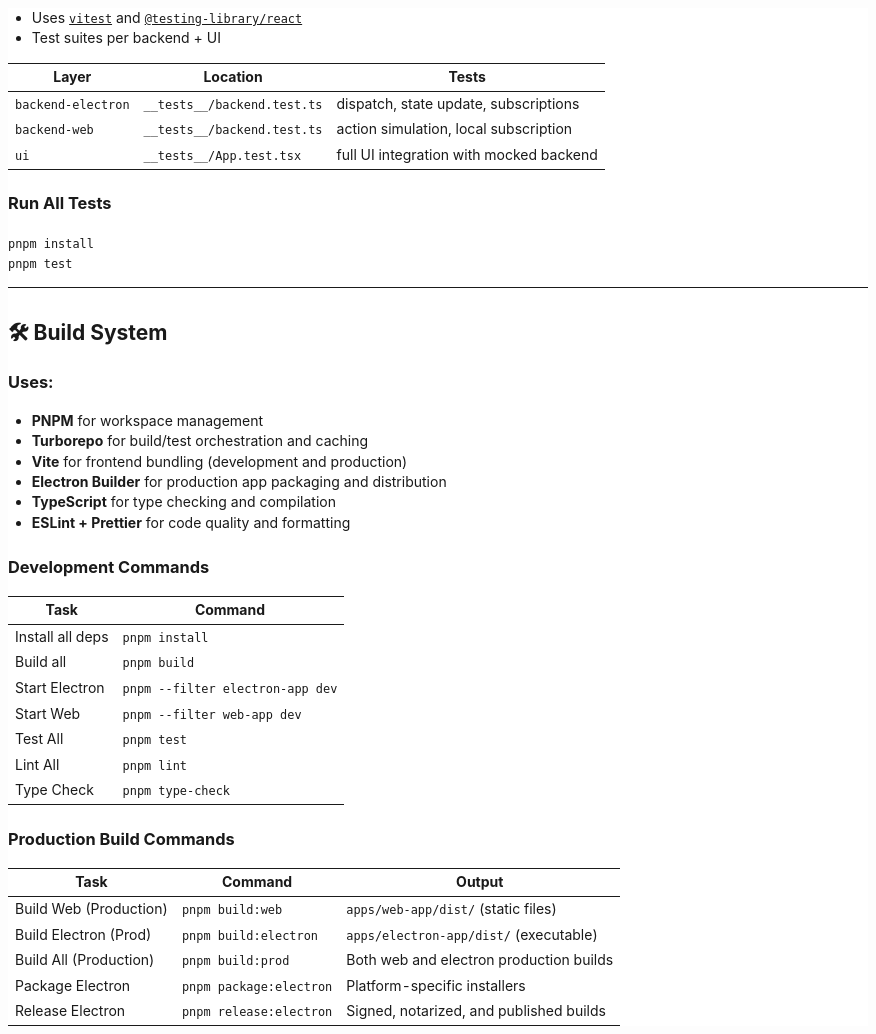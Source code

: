* Uses [`vitest`](https://vitest.dev) and [`@testing-library/react`](https://testing-library.com)
* Test suites per backend + UI

| Layer              | Location                    | Tests                                   |
| ------------------ | --------------------------- | --------------------------------------- |
| `backend-electron` | `__tests__/backend.test.ts` | dispatch, state update, subscriptions   |
| `backend-web`      | `__tests__/backend.test.ts` | action simulation, local subscription   |
| `ui`               | `__tests__/App.test.tsx`    | full UI integration with mocked backend |

### Run All Tests

```bash
pnpm install
pnpm test
```

---

## 🛠 Build System

### Uses:

* **PNPM** for workspace management
* **Turborepo** for build/test orchestration and caching
* **Vite** for frontend bundling (development and production)
* **Electron Builder** for production app packaging and distribution
* **TypeScript** for type checking and compilation
* **ESLint + Prettier** for code quality and formatting

### Development Commands

| Task             | Command                          |
| ---------------- | -------------------------------- |
| Install all deps | `pnpm install`                   |
| Build all        | `pnpm build`                     |
| Start Electron   | `pnpm --filter electron-app dev` |
| Start Web        | `pnpm --filter web-app dev`      |
| Test All         | `pnpm test`                      |
| Lint All         | `pnpm lint`                      |
| Type Check       | `pnpm type-check`                |

### Production Build Commands

| Task                    | Command                                  | Output                                    |
| ----------------------- | ---------------------------------------- | ----------------------------------------- |
| Build Web (Production)  | `pnpm build:web`                        | `apps/web-app/dist/` (static files)      |
| Build Electron (Prod)   | `pnpm build:electron`                   | `apps/electron-app/dist/` (executable)   |
| Build All (Production)  | `pnpm build:prod`                       | Both web and electron production builds  |
| Package Electron        | `pnpm package:electron`                 | Platform-specific installers             |
| Release Electron        | `pnpm release:electron`                 | Signed, notarized, and published builds  |
